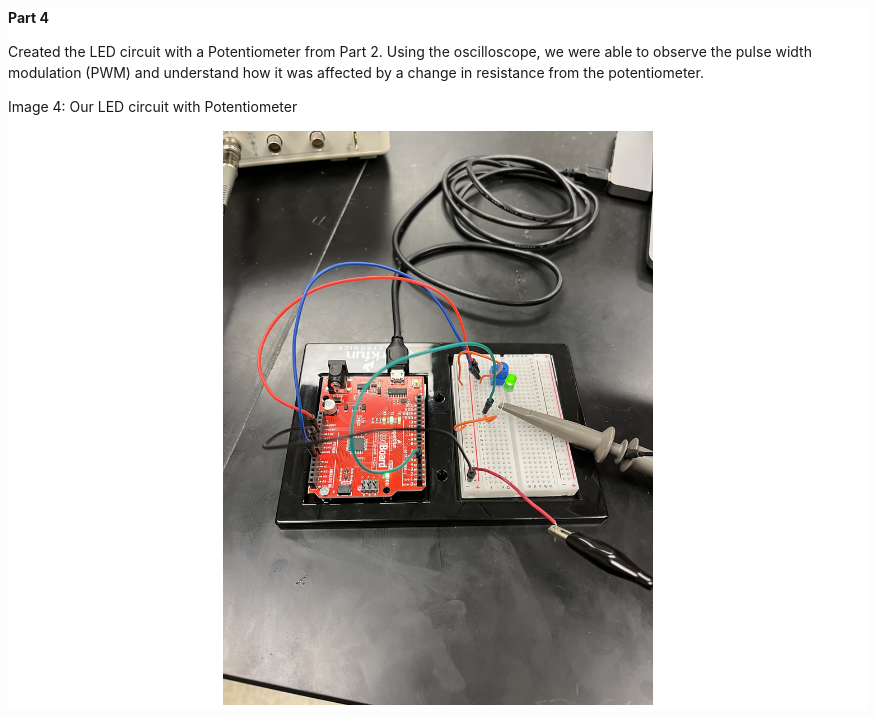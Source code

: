 **Part 4**

Created the LED circuit with a Potentiometer from Part 2. Using the oscilloscope, we were able to observe the pulse width modulation (PWM) and understand how it was affected by a change in resistance from the potentiometer.

Image 4: Our LED circuit with Potentiometer
<p align="center">
  <img src=https://github.com/elibarrow/BAE305-SP24-LAB5/blob/main/LED%20Potentiometer%20Circuit.jpg width=50%>
</p>
